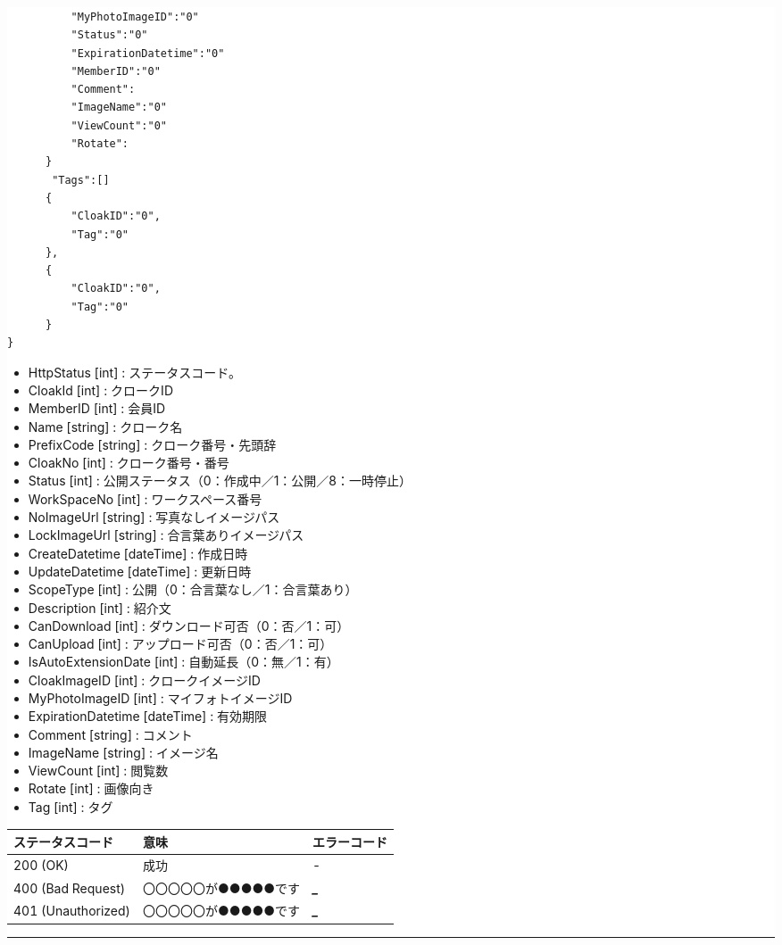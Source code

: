 ```
          "MyPhotoImageID":"0"
          "Status":"0"
          "ExpirationDatetime":"0"
          "MemberID":"0"
          "Comment":
          "ImageName":"0"
          "ViewCount":"0"
          "Rotate":
      }
       "Tags":[]
      {
          "CloakID":"0",
          "Tag":"0"
      },
      {
          "CloakID":"0",
          "Tag":"0"
      }
}
```
* HttpStatus [int] : ステータスコード。
* CloakId [int] : クロークID
* MemberID [int] : 会員ID
* Name [string] : クローク名
* PrefixCode [string] : クローク番号・先頭辞
* CloakNo [int] : クローク番号・番号
* Status [int] : 公開ステータス（0：作成中／1：公開／8：一時停止）
* WorkSpaceNo [int] : ワークスペース番号
* NoImageUrl [string] : 写真なしイメージパス
* LockImageUrl [string] : 合言葉ありイメージパス
* CreateDatetime [dateTime] : 作成日時
* UpdateDatetime [dateTime] : 更新日時
* ScopeType [int] : 公開（0：合言葉なし／1：合言葉あり）
* Description [int] : 紹介文
* CanDownload [int] : ダウンロード可否（0：否／1：可）
* CanUpload [int] : アップロード可否（0：否／1：可）
* IsAutoExtensionDate [int] : 自動延長（0：無／1：有）
* CloakImageID [int] : クロークイメージID
* MyPhotoImageID [int] : マイフォトイメージID
* ExpirationDatetime [dateTime] : 有効期限
* Comment [string] : コメント
* ImageName [string] : イメージ名
* ViewCount [int] : 閲覧数
* Rotate [int] : 画像向き
* Tag [int] : タグ

| ステータスコード | 意味|エラーコード|
|:-----------|:------------|:------------|
|200 (OK)|成功|-|
|400 (Bad Request)|〇〇〇〇〇が●●●●●です|*****_*****|
|401 (Unauthorized)|〇〇〇〇〇が●●●●●です|*****_*****|

---